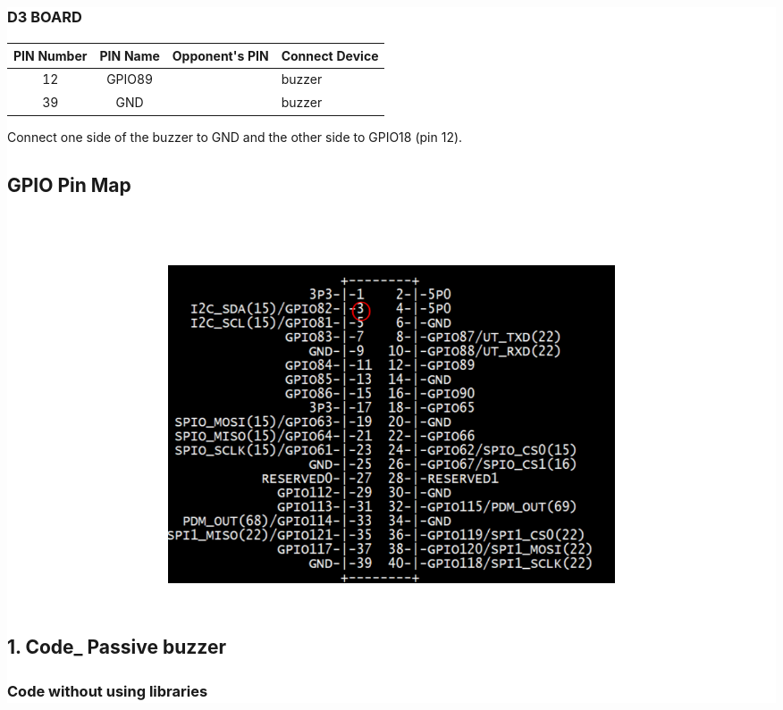 ### D3 BOARD

|PIN Number|PIN Name|Opponent's PIN|Connect Device|
|:------:|:------:|:------:|------|
|12|GPIO89||buzzer|
|39|GND||buzzer|

Connect one side of the buzzer to GND and the other side to GPIO18 (pin 12). 

## GPIO Pin Map
<br>

<p align="center">
<img src="Images/PINMAP.png" width="500" height="400" >


<BR>

## 1. Code_ Passive buzzer
### Code without using libraries
